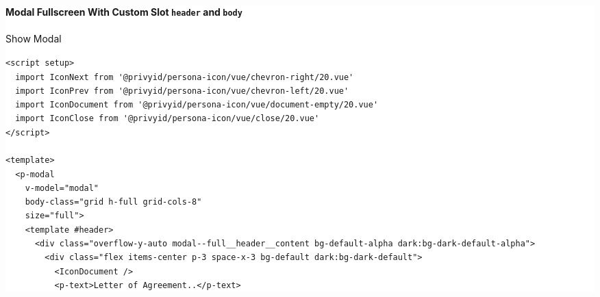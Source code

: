 
#### Modal Fullscreen With Custom Slot `header` and `body`
<div class="flex mt-5">
  <p-button @click="fullscreenBody = true" color="info">Show Modal</p-button>
</div>

<preview>
  <p-modal
    v-model="modalFullBody"
    size="full"
    body-class="grid h-full grid-cols-8"
    no-close-on-esc
    no-close-on-backdrop>
    <template #header>
      <div class="overflow-y-auto modal--full__header__content bg-default-alpha dark:bg-dark-default-alpha">
        <div class="flex items-center p-3 space-x-3 bg-default dark:bg-dark-default">
          <IconDocument />
          <p-text>Letter of Agreement..</p-text>
          <IconClose class="cursor-pointer text-muted dark:text-dark-muted hover:text-subtle dark:hover:text-dark-subtle" />
        </div>
      </div>
      <div class="modal--full__header__navigation">
        <p-button style="--p-button-md-padding-x:6px;" variant="ghost"><IconPrev /></p-button>
        <p-button style="--p-button-md-padding-x:6px;" variant="ghost"><IconNext /></p-button>
      </div>
    </template>
    <template #body>
        <div class="col-span-2 bg-default dark:bg-dark-default p-7">
          <p-subheading weight="bold">Document properties</p-subheading>
        </div>
        <div class="col-span-4 px-4 pt-4 bg-ground dark:bg-dark-ground">
          <div class="h-full p-6 rounded-t-lg shadow-sm bg-default">
            This is place holder text. The basic dialog for modals
            should contain only valuable and relevant information.
          </div>
        </div>
        <div class="col-span-2 bg-default dark:bg-dark-default p-7">
          <p-subheading weight="bold">Set e-Meterai</p-subheading>
        </div>
    </template>
  </p-modal>
</preview>

```vue
<script setup>
  import IconNext from '@privyid/persona-icon/vue/chevron-right/20.vue'
  import IconPrev from '@privyid/persona-icon/vue/chevron-left/20.vue'
  import IconDocument from '@privyid/persona-icon/vue/document-empty/20.vue'
  import IconClose from '@privyid/persona-icon/vue/close/20.vue'
</script>

<template>
  <p-modal
    v-model="modal"
    body-class="grid h-full grid-cols-8"
    size="full">
    <template #header>
      <div class="overflow-y-auto modal--full__header__content bg-default-alpha dark:bg-dark-default-alpha">
        <div class="flex items-center p-3 space-x-3 bg-default dark:bg-dark-default">
          <IconDocument />
          <p-text>Letter of Agreement..</p-text>
```